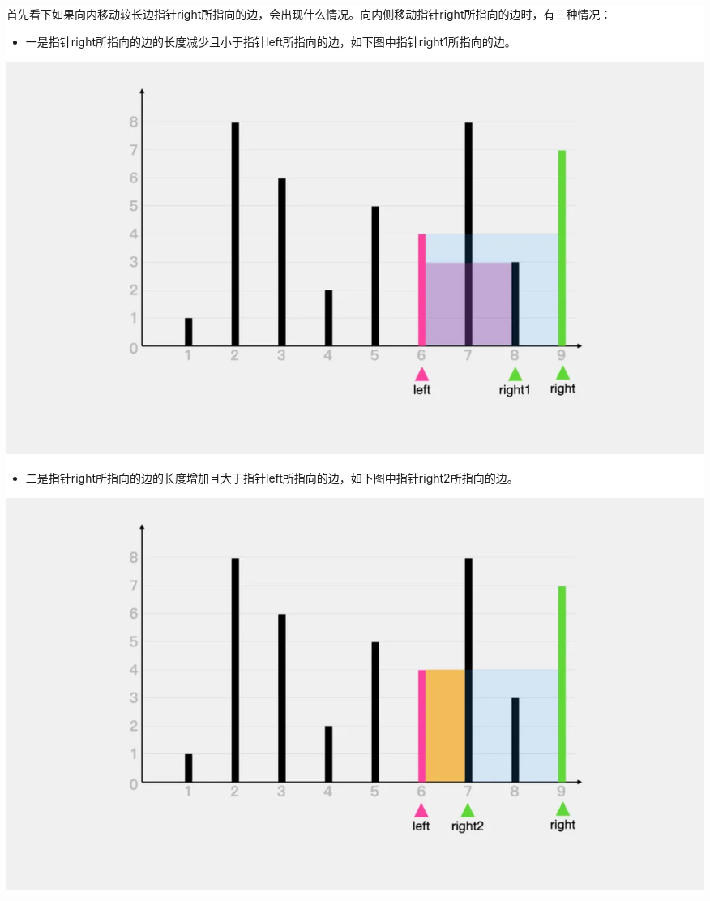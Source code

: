 首先看下如果向内移动较长边指针right所指向的边，会出现什么情况。向内侧移动指针right所指向的边时，有三种情况：

* 一是指针right所指向的边的长度减少且小于指针left所指向的边，如下图中指针right1所指向的边。

![](../pictures/array/LeetCode11-003.png)

* 二是指针right所指向的边的长度增加且大于指针left所指向的边，如下图中指针right2所指向的边。

![](../pictures/array/LeetCode11-004.png)
